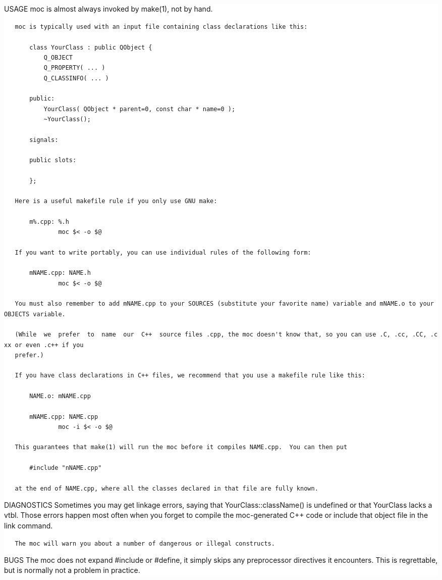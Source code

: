 USAGE
       moc is almost always invoked by make(1), not by hand.

       moc is typically used with an input file containing class declarations like this:

           class YourClass : public QObject {
               Q_OBJECT
               Q_PROPERTY( ... )
               Q_CLASSINFO( ... )

           public:
               YourClass( QObject * parent=0, const char * name=0 );
               ~YourClass();

           signals:

           public slots:

           };

       Here is a useful makefile rule if you only use GNU make:

           m%.cpp: %.h
                   moc $< -o $@

       If you want to write portably, you can use individual rules of the following form:

           mNAME.cpp: NAME.h
                   moc $< -o $@

       You must also remember to add mNAME.cpp to your SOURCES (substitute your favorite name) variable and mNAME.o to your OBJECTS variable.

       (While  we  prefer  to  name  our  C++  source files .cpp, the moc doesn't know that, so you can use .C, .cc, .CC, .cxx or even .c++ if you
       prefer.)

       If you have class declarations in C++ files, we recommend that you use a makefile rule like this:

           NAME.o: mNAME.cpp

           mNAME.cpp: NAME.cpp
                   moc -i $< -o $@

       This guarantees that make(1) will run the moc before it compiles NAME.cpp.  You can then put

           #include "nNAME.cpp"

       at the end of NAME.cpp, where all the classes declared in that file are fully known.

DIAGNOSTICS
       Sometimes you may get linkage errors, saying that YourClass::className() is undefined or that YourClass lacks a vtbl.  Those errors  happen
       most often when you forget to compile the moc-generated C++ code or include that object file in the link command.

       The moc will warn you about a number of dangerous or illegal constructs.

BUGS
       The  moc  does  not  expand  #include  or  #define,  it simply skips any preprocessor directives it encounters. This is regrettable, but is
       normally not a problem in practice.
